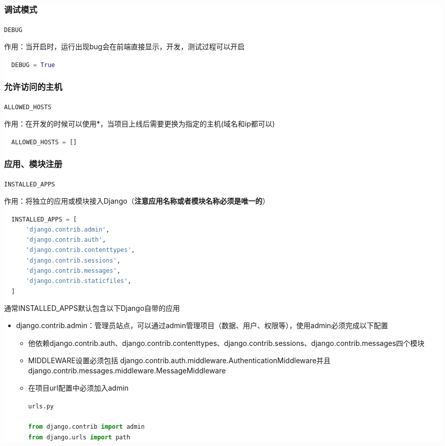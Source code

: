 

### 调试模式

`DEBUG`

  作用：当开启时，运行出现bug会在前端直接显示，开发，测试过程可以开启

```python
  DEBUG = True
```

  

### 允许访问的主机

`ALLOWED_HOSTS`

  作用：在开发的时候可以使用\*，当项目上线后需要更换为指定的主机(域名和ip都可以)

```python
  ALLOWED_HOSTS = []
```

  

### 应用、模块注册

`INSTALLED_APPS`

  作用：将独立的应用或模块接入Django（**注意应用名称或者模块名称必须是唯一的**）

```python
  INSTALLED_APPS = [    
      'django.contrib.admin',    
      'django.contrib.auth',    
      'django.contrib.contenttypes',    
      'django.contrib.sessions',    
      'django.contrib.messages',    
      'django.contrib.staticfiles',       
  ]
```

  通常INSTALLED_APPS默认包含以下Django自带的应用

  - django.contrib.admin：管理员站点，可以通过admin管理项目（数据、用户、权限等），使用admin必须完成以下配置

    - 他依赖django.contrib.auth、django.contrib.contenttypes、django.contrib.sessions、django.contrib.messages四个模块

    - MIDDLEWARE设置必须包括 django.contrib.auth.middleware.AuthenticationMiddleware并且django.contrib.messages.middleware.MessageMiddleware

    - 在项目url配置中必须加入admin

      ```python
      urls.py
      
      from django.contrib import admin
      from django.urls import path
      